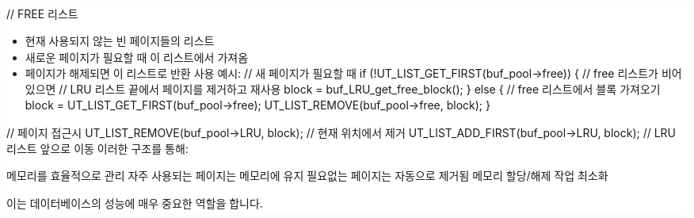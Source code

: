 // FREE 리스트
- 현재 사용되지 않는 빈 페이지들의 리스트
- 새로운 페이지가 필요할 때 이 리스트에서 가져옴
- 페이지가 해제되면 이 리스트로 반환
사용 예시:
 // 새 페이지가 필요할 때
if (!UT_LIST_GET_FIRST(buf_pool->free)) {
    // free 리스트가 비어있으면
    // LRU 리스트 끝에서 페이지를 제거하고 재사용
    block = buf_LRU_get_free_block();
} else {
    // free 리스트에서 블록 가져오기
    block = UT_LIST_GET_FIRST(buf_pool->free);
    UT_LIST_REMOVE(buf_pool->free, block);
}

// 페이지 접근시
UT_LIST_REMOVE(buf_pool->LRU, block);  // 현재 위치에서 제거
UT_LIST_ADD_FIRST(buf_pool->LRU, block); // LRU 리스트 앞으로 이동
이러한 구조를 통해:

메모리를 효율적으로 관리
자주 사용되는 페이지는 메모리에 유지
필요없는 페이지는 자동으로 제거됨
메모리 할당/해제 작업 최소화

이는 데이터베이스의 성능에 매우 중요한 역할을 합니다.
